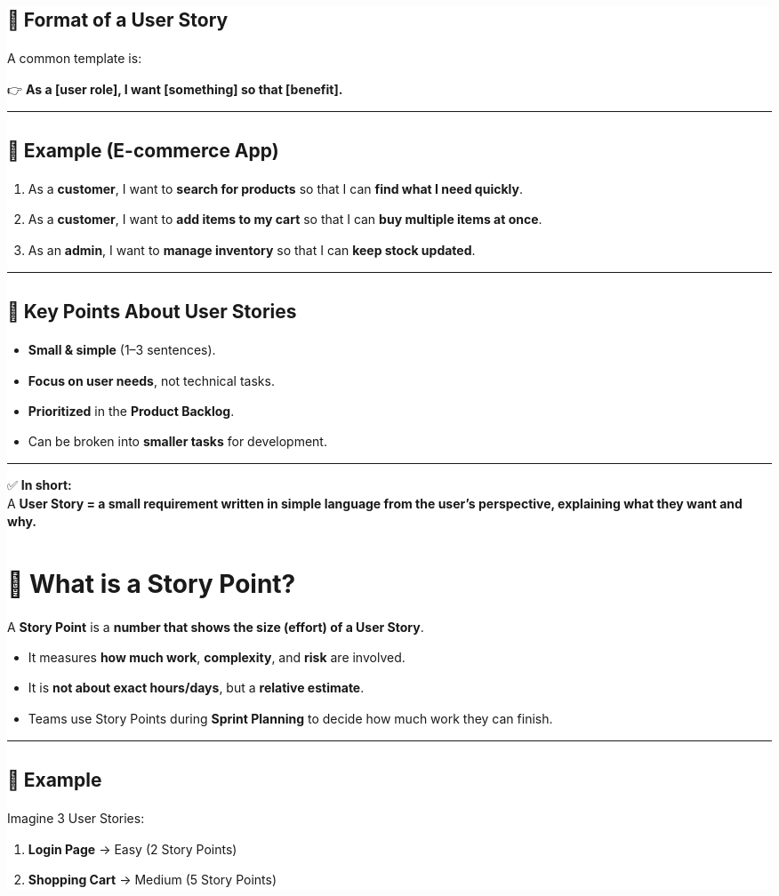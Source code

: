 ## 📌 Format of a User Story

A common template is:

👉 **As a \[user role\], I want \[something\] so that \[benefit\].**

---

## 🛒 Example (E-commerce App)

1. As a **customer**, I want to **search for products** so that I can **find what I need quickly**.
    
2. As a **customer**, I want to **add items to my cart** so that I can **buy multiple items at once**.
    
3. As an **admin**, I want to **manage inventory** so that I can **keep stock updated**.
    

---

## 🔹 Key Points About User Stories

* **Small & simple** (1–3 sentences).
    
* **Focus on user needs**, not technical tasks.
    
* **Prioritized** in the **Product Backlog**.
    
* Can be broken into **smaller tasks** for development.
    

---

✅ **In short:**  
A **User Story = a small requirement written in simple language from the user’s perspective, explaining what they want and why.**

# 🔢 What is a Story Point?

A **Story Point** is a **number that shows the size (effort) of a User Story**.

* It measures **how much work**, **complexity**, and **risk** are involved.
    
* It is **not about exact hours/days**, but a **relative estimate**.
    
* Teams use Story Points during **Sprint Planning** to decide how much work they can finish.
    

---

## 📌 Example

Imagine 3 User Stories:

1. **Login Page** → Easy (2 Story Points)
    
2. **Shopping Cart** → Medium (5 Story Points)
    
